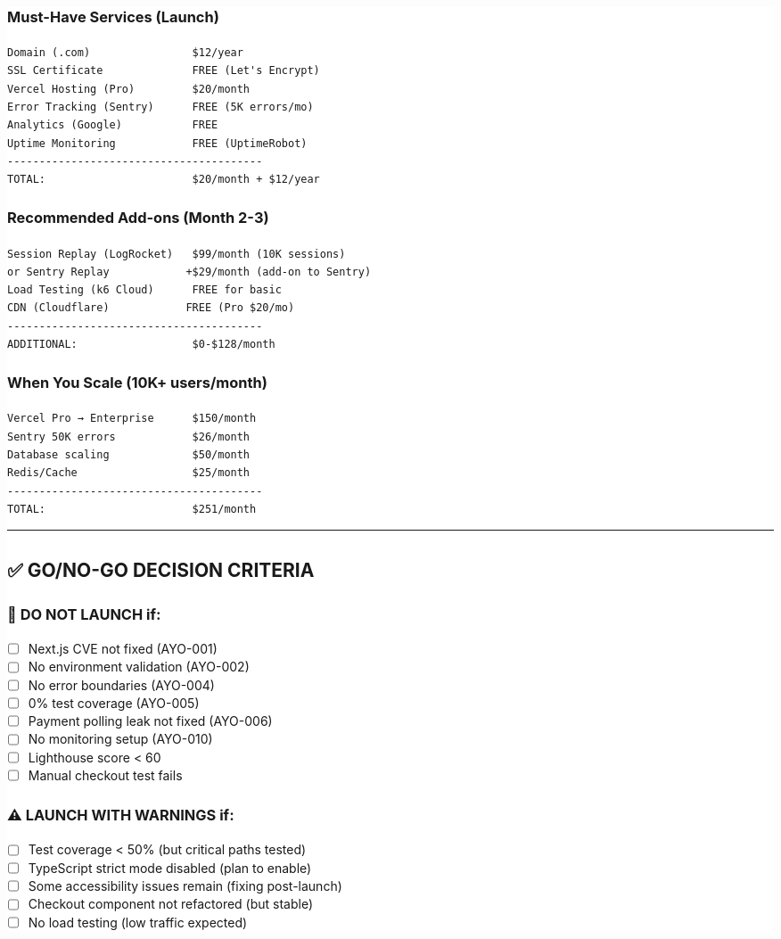 ### Must-Have Services (Launch)
```
Domain (.com)                $12/year
SSL Certificate              FREE (Let's Encrypt)
Vercel Hosting (Pro)         $20/month
Error Tracking (Sentry)      FREE (5K errors/mo)
Analytics (Google)           FREE
Uptime Monitoring            FREE (UptimeRobot)
----------------------------------------
TOTAL:                       $20/month + $12/year
```

### Recommended Add-ons (Month 2-3)
```
Session Replay (LogRocket)   $99/month (10K sessions)
or Sentry Replay            +$29/month (add-on to Sentry)
Load Testing (k6 Cloud)      FREE for basic
CDN (Cloudflare)            FREE (Pro $20/mo)
----------------------------------------
ADDITIONAL:                  $0-$128/month
```

### When You Scale (10K+ users/month)
```
Vercel Pro → Enterprise      $150/month
Sentry 50K errors            $26/month
Database scaling             $50/month
Redis/Cache                  $25/month
----------------------------------------
TOTAL:                       $251/month
```

---

## ✅ GO/NO-GO DECISION CRITERIA

### 🚫 **DO NOT LAUNCH** if:
- [ ] Next.js CVE not fixed (AYO-001)
- [ ] No environment validation (AYO-002)
- [ ] No error boundaries (AYO-004)
- [ ] 0% test coverage (AYO-005)
- [ ] Payment polling leak not fixed (AYO-006)
- [ ] No monitoring setup (AYO-010)
- [ ] Lighthouse score < 60
- [ ] Manual checkout test fails

### ⚠️ **LAUNCH WITH WARNINGS** if:
- [ ] Test coverage < 50% (but critical paths tested)
- [ ] TypeScript strict mode disabled (plan to enable)
- [ ] Some accessibility issues remain (fixing post-launch)
- [ ] Checkout component not refactored (but stable)
- [ ] No load testing (low traffic expected)

